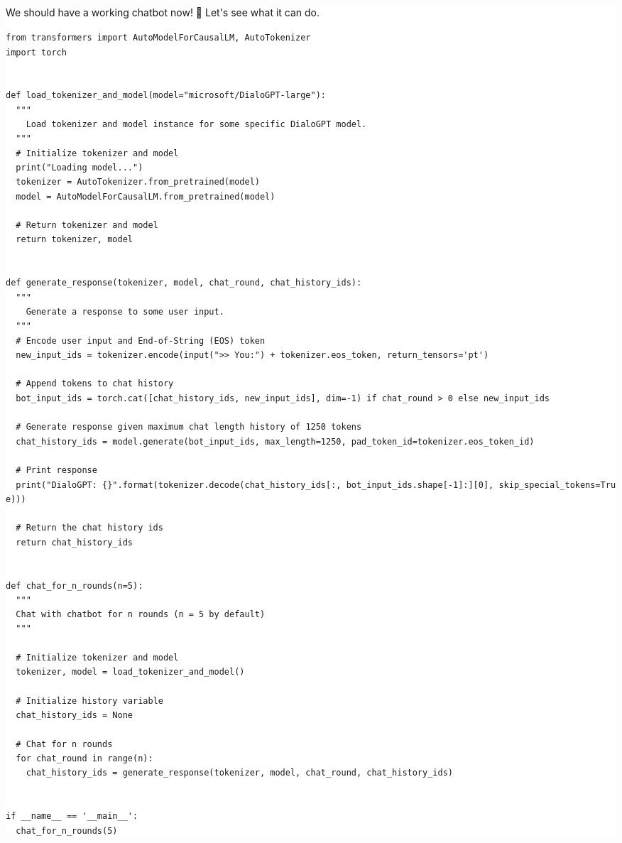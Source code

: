 We should have a working chatbot now! 🤖 Let's see what it can do.

```
from transformers import AutoModelForCausalLM, AutoTokenizer
import torch


def load_tokenizer_and_model(model="microsoft/DialoGPT-large"):
  """
    Load tokenizer and model instance for some specific DialoGPT model.
  """
  # Initialize tokenizer and model
  print("Loading model...")
  tokenizer = AutoTokenizer.from_pretrained(model)
  model = AutoModelForCausalLM.from_pretrained(model)
  
  # Return tokenizer and model
  return tokenizer, model


def generate_response(tokenizer, model, chat_round, chat_history_ids):
  """
    Generate a response to some user input.
  """
  # Encode user input and End-of-String (EOS) token
  new_input_ids = tokenizer.encode(input(">> You:") + tokenizer.eos_token, return_tensors='pt')

  # Append tokens to chat history
  bot_input_ids = torch.cat([chat_history_ids, new_input_ids], dim=-1) if chat_round > 0 else new_input_ids

  # Generate response given maximum chat length history of 1250 tokens
  chat_history_ids = model.generate(bot_input_ids, max_length=1250, pad_token_id=tokenizer.eos_token_id)
  
  # Print response
  print("DialoGPT: {}".format(tokenizer.decode(chat_history_ids[:, bot_input_ids.shape[-1]:][0], skip_special_tokens=True)))
  
  # Return the chat history ids
  return chat_history_ids


def chat_for_n_rounds(n=5):
  """
  Chat with chatbot for n rounds (n = 5 by default)
  """
  
  # Initialize tokenizer and model
  tokenizer, model = load_tokenizer_and_model()
  
  # Initialize history variable
  chat_history_ids = None
  
  # Chat for n rounds
  for chat_round in range(n):
    chat_history_ids = generate_response(tokenizer, model, chat_round, chat_history_ids)


if __name__ == '__main__':
  chat_for_n_rounds(5)
```
